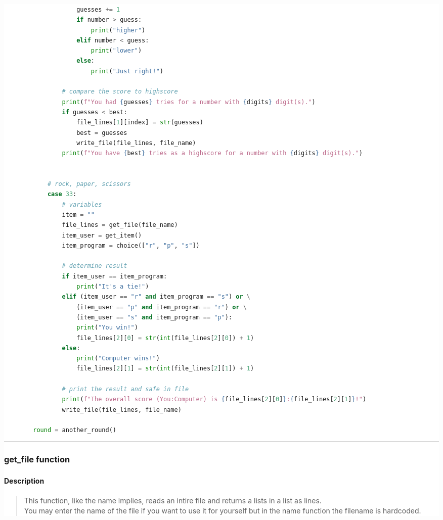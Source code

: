 ```python
                    guesses += 1
                    if number > guess:
                        print("higher")
                    elif number < guess:
                        print("lower")
                    else:
                        print("Just right!")

                # compare the score to highscore
                print(f"You had {guesses} tries for a number with {digits} digit(s).")
                if guesses < best:
                    file_lines[1][index] = str(guesses)
                    best = guesses
                    write_file(file_lines, file_name)
                print(f"You have {best} tries as a highscore for a number with {digits} digit(s).")


            # rock, paper, scissors
            case 33:
                # variables
                item = ""
                file_lines = get_file(file_name)
                item_user = get_item()
                item_program = choice(["r", "p", "s"])

                # determine result
                if item_user == item_program:
                    print("It's a tie!")
                elif (item_user == "r" and item_program == "s") or \
                    (item_user == "p" and item_program == "r") or \
                    (item_user == "s" and item_program == "p"):
                    print("You win!")
                    file_lines[2][0] = str(int(file_lines[2][0]) + 1)
                else:
                    print("Computer wins!")
                    file_lines[2][1] = str(int(file_lines[2][1]) + 1)

                # print the result and safe in file
                print(f"The overall score (You:Computer) is {file_lines[2][0]}:{file_lines[2][1]}!")
                write_file(file_lines, file_name)

        round = another_round()
```
---

### get_file function
#### Description
> This function, like the name implies, reads an intire file and returns a lists in a list as lines. <br />
> You may enter the name of the file if you want to use it for yourself but in the name function the filename is hardcoded.
